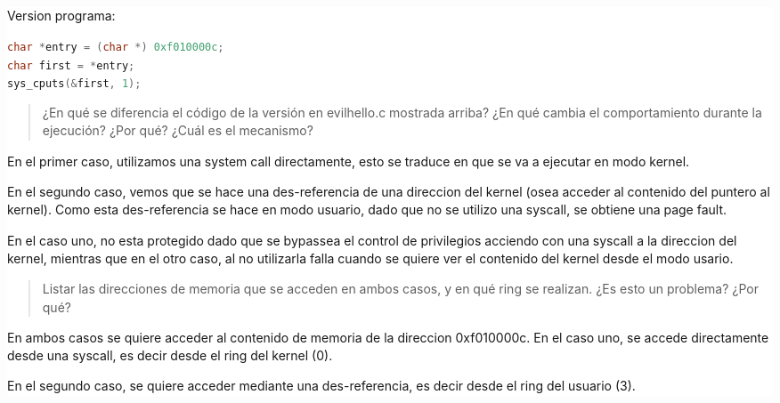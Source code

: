 Version programa:
```c
char *entry = (char *) 0xf010000c;
char first = *entry;
sys_cputs(&first, 1);
```

> ¿En qué se diferencia el código de la versión en evilhello.c mostrada arriba? ¿En qué cambia el comportamiento durante la ejecución? ¿Por qué? ¿Cuál es el mecanismo?

En el primer caso, utilizamos una system call directamente, esto se traduce en que se va a ejecutar en modo kernel.

En el segundo caso, vemos que se hace una des-referencia de una direccion del kernel (osea acceder al contenido del puntero al kernel).
Como esta des-referencia se hace en modo usuario, dado que no se utilizo una syscall, se obtiene una page fault.

En el caso uno, no esta protegido dado que se bypassea el control de privilegios acciendo con una syscall a la direccion del kernel, mientras que en el otro caso, al no utilizarla falla cuando se quiere ver el contenido del kernel desde el modo usario.

> Listar las direcciones de memoria que se acceden en ambos casos, y en qué ring se realizan. ¿Es esto un problema? ¿Por qué?

En ambos casos se quiere acceder al contenido de memoria de la direccion 0xf010000c.
En el caso uno, se accede directamente desde una syscall, es decir desde el ring del kernel (0).

En el segundo caso, se quiere acceder mediante una des-referencia, es decir desde el ring del usuario (3).